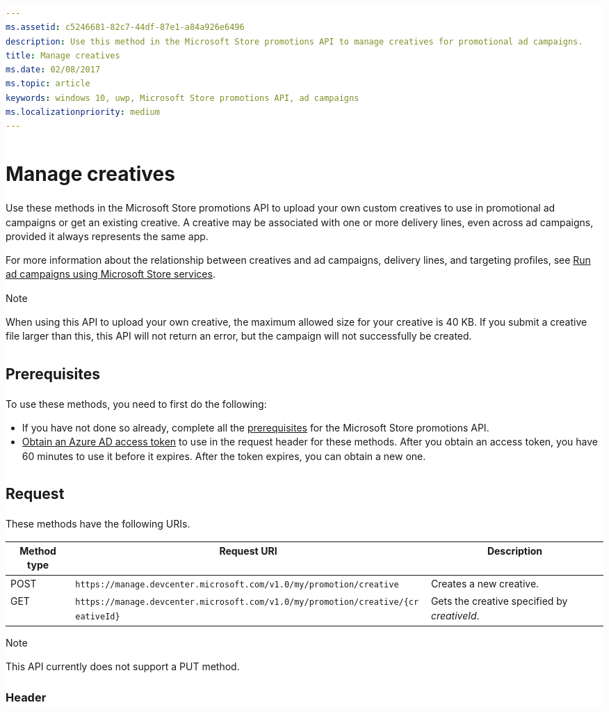 ```yaml
---
ms.assetid: c5246681-82c7-44df-87e1-a84a926e6496
description: Use this method in the Microsoft Store promotions API to manage creatives for promotional ad campaigns.
title: Manage creatives
ms.date: 02/08/2017
ms.topic: article
keywords: windows 10, uwp, Microsoft Store promotions API, ad campaigns
ms.localizationpriority: medium
---
```

# Manage creatives

Use these methods in the Microsoft Store promotions API to upload your own custom creatives to use in promotional ad campaigns or get an existing creative. A creative may be associated with one or more delivery lines, even across ad campaigns, provided it always represents the same app.

For more information about the relationship between creatives and ad campaigns, delivery lines, and targeting profiles, see [Run ad campaigns using Microsoft Store services](run-ad-campaigns-using-windows-store-services.md#call-the-windows-store-promotions-api).

> [!NOTE]
> When using this API to upload your own creative, the maximum allowed size for your creative is 40 KB. If you submit a creative file larger than this, this API will not return an error, but the campaign will not successfully be created.

## Prerequisites

To use these methods, you need to first do the following:

* If you have not done so already, complete all the [prerequisites](run-ad-campaigns-using-windows-store-services.md#prerequisites) for the Microsoft Store promotions API.
* [Obtain an Azure AD access token](run-ad-campaigns-using-windows-store-services.md#obtain-an-azure-ad-access-token) to use in the request header for these methods. After you obtain an access token, you have 60 minutes to use it before it expires. After the token expires, you can obtain a new one.


## Request

These methods have the following URIs.

| Method type | Request URI     |  Description  |
|--------|-----------------------------|---------------|
| POST   | ```https://manage.devcenter.microsoft.com/v1.0/my/promotion/creative``` |  Creates a new creative.  |
| GET    | ```https://manage.devcenter.microsoft.com/v1.0/my/promotion/creative/{creativeId}``` |  Gets the creative specified by *creativeId*.  |

> [!NOTE]
> This API currently does not support a PUT method.


### Header
